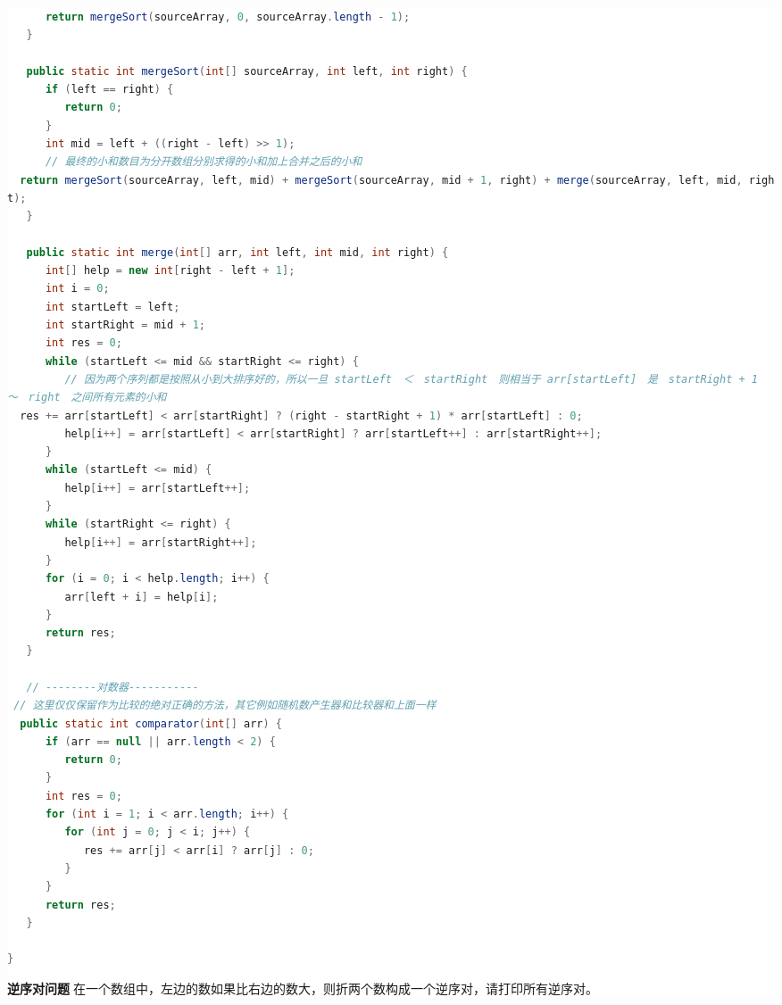 ```java
      return mergeSort(sourceArray, 0, sourceArray.length - 1);  
   }  
  
   public static int mergeSort(int[] sourceArray, int left, int right) {  
      if (left == right) {  
         return 0;  
      }  
      int mid = left + ((right - left) >> 1);  
      // 最终的小和数目为分开数组分别求得的小和加上合并之后的小和  
  return mergeSort(sourceArray, left, mid) + mergeSort(sourceArray, mid + 1, right) + merge(sourceArray, left, mid, right);  
   }  
  
   public static int merge(int[] arr, int left, int mid, int right) {  
      int[] help = new int[right - left + 1];  
      int i = 0;  
      int startLeft = left;  
      int startRight = mid + 1;  
      int res = 0;  
      while (startLeft <= mid && startRight <= right) {  
         // 因为两个序列都是按照从小到大排序好的，所以一旦 startLeft　＜　startRight　则相当于 arr[startLeft]　是　startRight + 1　～　right　之间所有元素的小和  
  res += arr[startLeft] < arr[startRight] ? (right - startRight + 1) * arr[startLeft] : 0;  
         help[i++] = arr[startLeft] < arr[startRight] ? arr[startLeft++] : arr[startRight++];  
      }  
      while (startLeft <= mid) {  
         help[i++] = arr[startLeft++];  
      }  
      while (startRight <= right) {  
         help[i++] = arr[startRight++];  
      }  
      for (i = 0; i < help.length; i++) {  
         arr[left + i] = help[i];  
      }  
      return res;  
   }  
  
   // --------对数器-----------  
 // 这里仅仅保留作为比较的绝对正确的方法，其它例如随机数产生器和比较器和上面一样  
  public static int comparator(int[] arr) {  
      if (arr == null || arr.length < 2) {  
         return 0;  
      }  
      int res = 0;  
      for (int i = 1; i < arr.length; i++) {  
         for (int j = 0; j < i; j++) {  
            res += arr[j] < arr[i] ? arr[j] : 0;  
         }  
      }  
      return res;  
   }  
    
}
```


**逆序对问题**
在一个数组中，左边的数如果比右边的数大，则折两个数构成一个逆序对，请打印所有逆序对。




